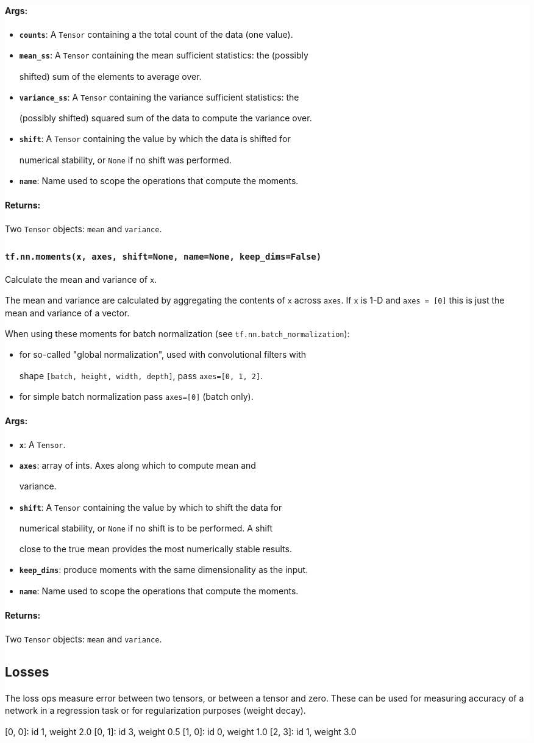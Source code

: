 #### Args:

* **`counts`**: A `Tensor` containing a the total count of the data \(one value\).
* **`mean_ss`**: A `Tensor` containing the mean sufficient statistics: the \(possibly

  shifted\) sum of the elements to average over.

* **`variance_ss`**: A `Tensor` containing the variance sufficient statistics: the

  \(possibly shifted\) squared sum of the data to compute the variance over.

* **`shift`**: A `Tensor` containing the value by which the data is shifted for

  numerical stability, or `None` if no shift was performed.

* **`name`**: Name used to scope the operations that compute the moments.

#### Returns:

Two `Tensor` objects: `mean` and `variance`.

### `tf.nn.moments(x, axes, shift=None, name=None, keep_dims=False)` <a id="moments"></a>

Calculate the mean and variance of `x`.

The mean and variance are calculated by aggregating the contents of `x` across `axes`. If `x` is 1-D and `axes = [0]` this is just the mean and variance of a vector.

When using these moments for batch normalization \(see `tf.nn.batch_normalization`\):

* for so-called "global normalization", used with convolutional filters with

  shape `[batch, height, width, depth]`, pass `axes=[0, 1, 2]`.

* for simple batch normalization pass `axes=[0]` \(batch only\).

#### Args:

* **`x`**: A `Tensor`.
* **`axes`**: array of ints. Axes along which to compute mean and

  variance.

* **`shift`**: A `Tensor` containing the value by which to shift the data for

  numerical stability, or `None` if no shift is to be performed. A shift

  close to the true mean provides the most numerically stable results.

* **`keep_dims`**: produce moments with the same dimensionality as the input.
* **`name`**: Name used to scope the operations that compute the moments.

#### Returns:

Two `Tensor` objects: `mean` and `variance`.

## Losses

The loss ops measure error between two tensors, or between a tensor and zero. These can be used for measuring accuracy of a network in a regression task or for regularization purposes \(weight decay\).


[0, 0]: id 1, weight 2.0
[0, 1]: id 3, weight 0.5
[1, 0]: id 0, weight 1.0
[2, 3]: id 1, weight 3.0